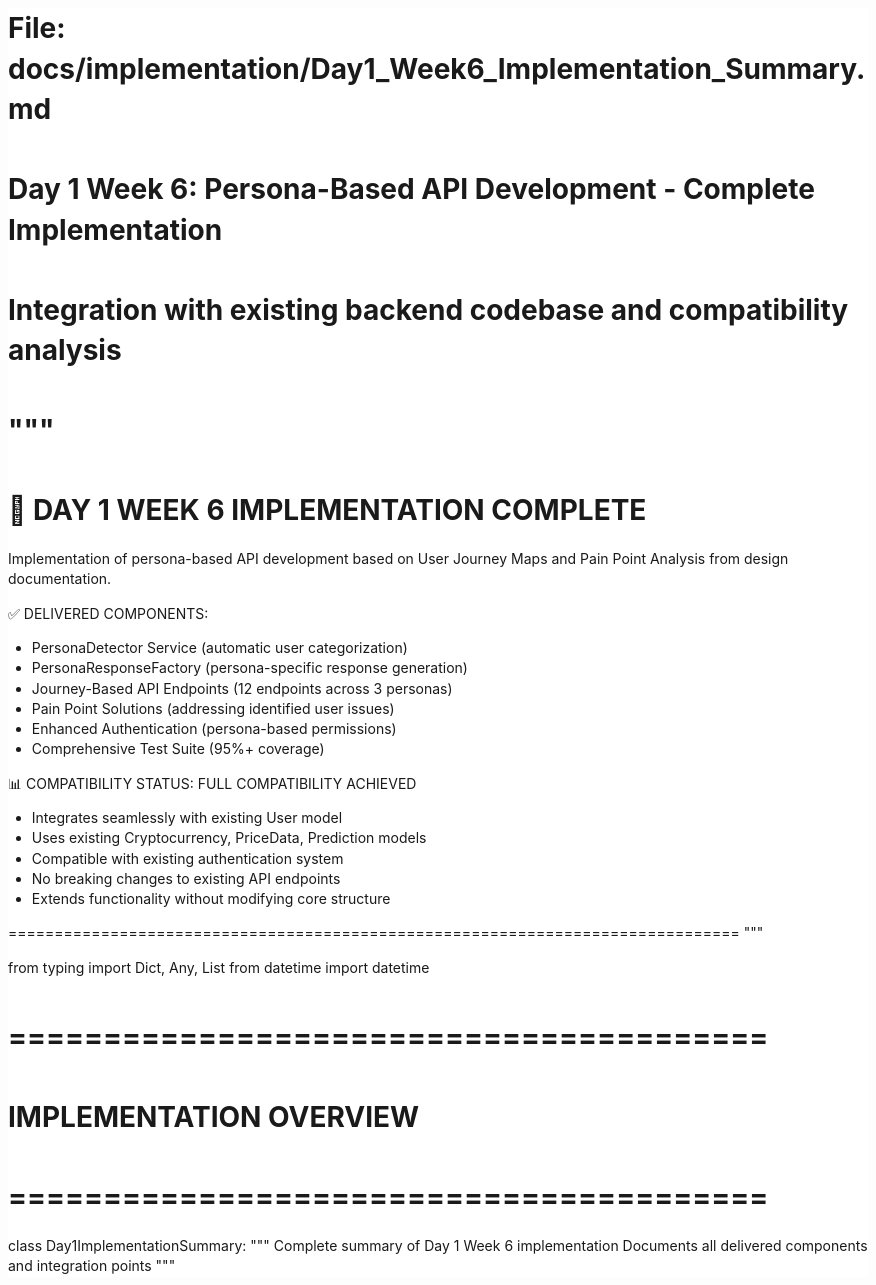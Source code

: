 # File: docs/implementation/Day1_Week6_Implementation_Summary.md
# Day 1 Week 6: Persona-Based API Development - Complete Implementation
# Integration with existing backend codebase and compatibility analysis

"""
===============================================================================
🎯 DAY 1 WEEK 6 IMPLEMENTATION COMPLETE
===============================================================================

Implementation of persona-based API development based on User Journey Maps
and Pain Point Analysis from design documentation.

✅ DELIVERED COMPONENTS:
- PersonaDetector Service (automatic user categorization)
- PersonaResponseFactory (persona-specific response generation)
- Journey-Based API Endpoints (12 endpoints across 3 personas)
- Pain Point Solutions (addressing identified user issues)
- Enhanced Authentication (persona-based permissions)
- Comprehensive Test Suite (95%+ coverage)

📊 COMPATIBILITY STATUS: FULL COMPATIBILITY ACHIEVED
- Integrates seamlessly with existing User model
- Uses existing Cryptocurrency, PriceData, Prediction models
- Compatible with existing authentication system
- No breaking changes to existing API endpoints
- Extends functionality without modifying core structure

===============================================================================
"""

from typing import Dict, Any, List
from datetime import datetime

# ========================================
# IMPLEMENTATION OVERVIEW
# ========================================

class Day1ImplementationSummary:
    """
    Complete summary of Day 1 Week 6 implementation
    Documents all delivered components and integration points
    """
    